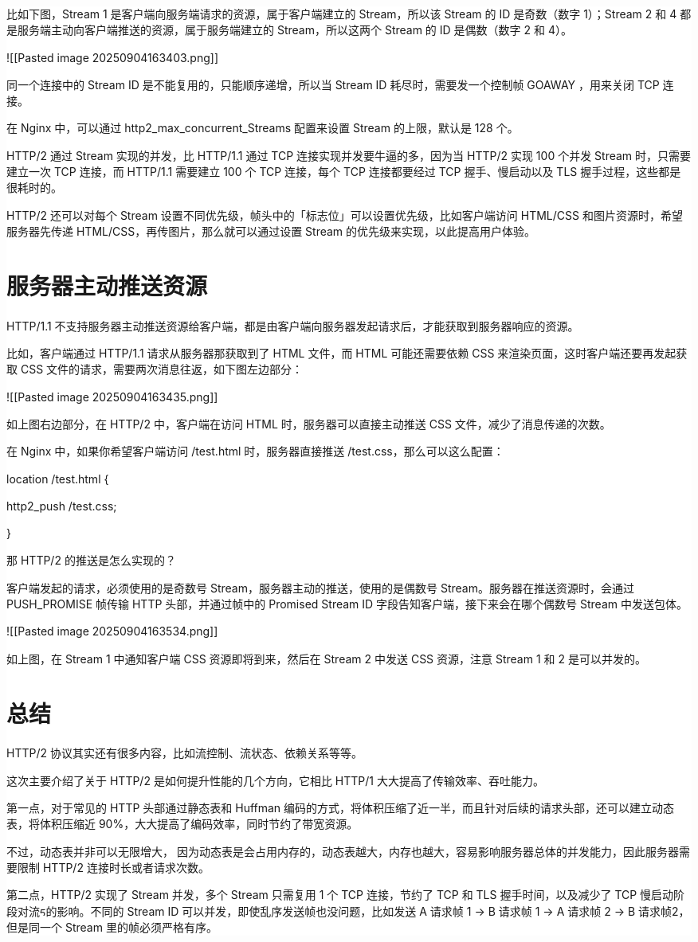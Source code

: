 ⽐如下图，Stream 1 是客户端向服务端请求的资源，属于客户端建⽴的 Stream，所以该 Stream 的 ID 是奇数（数字 1）；Stream 2 和 4 都是服务端主动向客户端推送的资源，属于服务端建⽴的 Stream，所以这两个 Stream 的 ID 是偶数（数字 2 和 4）。

![[Pasted image 20250904163403.png]]

同⼀个连接中的 Stream ID 是不能复⽤的，只能顺序递增，所以当 Stream ID 耗尽时，需要发⼀个控制帧 GOAWAY ，⽤来关闭 TCP 连接。

在 Nginx 中，可以通过 http2_max_concurrent_Streams 配置来设置 Stream 的上限，默认是 128 个。

HTTP/2 通过 Stream 实现的并发，⽐ HTTP/1.1 通过 TCP 连接实现并发要⽜逼的多，因为当 HTTP/2 实现 100 个并发 Stream 时，只需要建⽴⼀次 TCP 连接，⽽ HTTP/1.1 需要建⽴ 100 个 TCP 连接，每个 TCP 连接都要经过 TCP 握⼿、慢启动以及 TLS 握⼿过程，这些都是很耗时的。

HTTP/2 还可以对每个 Stream 设置不同优先级，帧头中的「标志位」可以设置优先级，⽐如客户端访问 HTML/CSS 和图⽚资源时，希望服务器先传递 HTML/CSS，再传图⽚，那么就可以通过设置 Stream 的优先级来实现，以此提⾼⽤户体验。

# 服务器主动推送资源

HTTP/1.1 不⽀持服务器主动推送资源给客户端，都是由客户端向服务器发起请求后，才能获取到服务器响应的资源。

⽐如，客户端通过 HTTP/1.1 请求从服务器那获取到了 HTML ⽂件，⽽ HTML 可能还需要依赖 CSS 来渲染⻚⾯，这时客户端还要再发起获取 CSS ⽂件的请求，需要两次消息往返，如下图左边部分：

![[Pasted image 20250904163435.png]]

如上图右边部分，在 HTTP/2 中，客户端在访问 HTML 时，服务器可以直接主动推送 CSS ⽂件，减少了消息传递的次数。

在 Nginx 中，如果你希望客户端访问 /test.html 时，服务器直接推送 /test.css，那么可以这么配置：

location /test.html {

http2_push /test.css;

}

那 HTTP/2 的推送是怎么实现的？

客户端发起的请求，必须使⽤的是奇数号 Stream，服务器主动的推送，使⽤的是偶数号 Stream。服务器在推送资源时，会通过 PUSH_PROMISE 帧传输 HTTP 头部，并通过帧中的 Promised Stream ID 字段告知客户端，接下来会在哪个偶数号 Stream 中发送包体。

![[Pasted image 20250904163534.png]]

如上图，在 Stream 1 中通知客户端 CSS 资源即将到来，然后在 Stream 2 中发送 CSS 资源，注意 Stream 1 和 2 是可以并发的。

# 总结

HTTP/2 协议其实还有很多内容，⽐如流控制、流状态、依赖关系等等。

这次主要介绍了关于 HTTP/2 是如何提升性能的⼏个⽅向，它相⽐ HTTP/1 ⼤⼤提⾼了传输效率、吞吐能⼒。

第⼀点，对于常⻅的 HTTP 头部通过静态表和 Huffman 编码的⽅式，将体积压缩了近⼀半，⽽且针对后续的请求头部，还可以建⽴动态表，将体积压缩近 90%，⼤⼤提⾼了编码效率，同时节约了带宽资源。

不过，动态表并⾮可以⽆限增⼤， 因为动态表是会占⽤内存的，动态表越⼤，内存也越⼤，容易影响服务器总体的并发能⼒，因此服务器需要限制 HTTP/2 连接时⻓或者请求次数。

第⼆点，HTTP/2 实现了 Stream 并发，多个 Stream 只需复⽤ 1 个 TCP 连接，节约了 TCP 和 TLS 握⼿时间，以及减少了 TCP 慢启动阶段对流ᰁ的影响。不同的 Stream ID 可以并发，即使乱序发送帧也没问题，⽐如发送 A 请求帧 1 -> B 请求帧 1 -> A 请求帧 2 -> B 请求帧2，但是同⼀个 Stream ⾥的帧必须严格有序。
